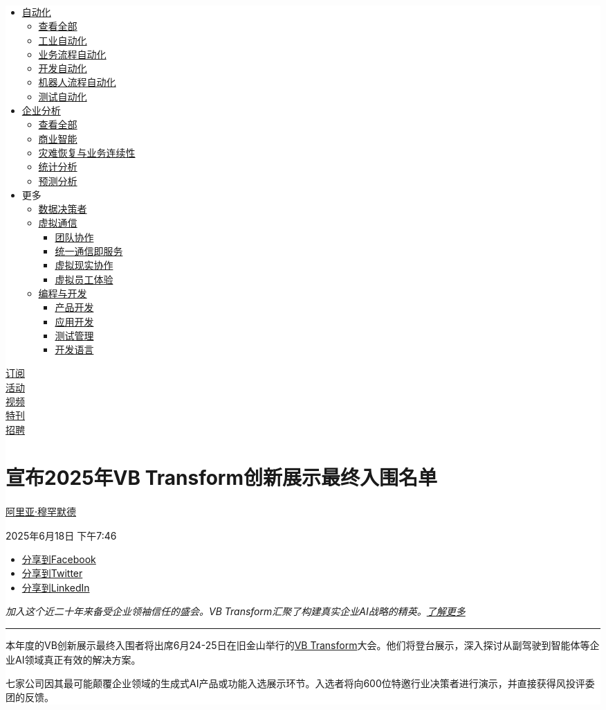* [自动化](/category/automation/)
  + [查看全部](/category/automation/)
  + [工业自动化](/tag/industrial-automation/)
  + [业务流程自动化](/tag/business-process-automation/)
  + [开发自动化](/tag/development-automation/)
  + [机器人流程自动化](/tag/robotic-process-automation/)
  + [测试自动化](/tag/test-automation/)
* [企业分析](/category/enterprise-analytics/)
  + [查看全部](/category/enterprise-analytics/)
  + [商业智能](/tag/business-intelligence/)
  + [灾难恢复与业务连续性](/tag/disaster-recovery-business-continuity/)
  + [统计分析](/tag/statistical-analysis/)
  + [预测分析](/tag/predictive-analysis/)
* 更多
  + [数据决策者](/category/datadecisionmakers/)
  + [虚拟通信](/category/virtual/)
    - [团队协作](/tag/team-collaboration/)
    - [统一通信即服务](/tag/ucaas/)
    - [虚拟现实协作](/tag/virtual-reality-collaboration/)
    - [虚拟员工体验](/tag/virtual-employee-experience/)
  + [编程与开发](/category/programming-development/)
    - [产品开发](/tag/product-development/)
    - [应用开发](/tag/application-development/)
    - [测试管理](/tag/test-management/)
    - [开发语言](/tag/development-languages/)

[订阅](/newsletters/?utm_source=VBsite&utm_medium=mobileNav)  
[活动](https://venturebeat.com/events/)  
[视频](/video/)  
[特刊](/venturebeat-special-issues/)  
[招聘](https://jobs.venturebeat.com/?source=navbar&utm_source=navbar&utm_medium=partner_referral)

宣布2025年VB Transform创新展示最终入围名单
==========================================

[阿里亚·穆罕默德](https://venturebeat.com/author/aliyahmohammed/ "阿里亚·穆罕默德的文章")

2025年6月18日 下午7:46

* [分享到Facebook](//www.facebook.com/sharer/sharer.php?u=https%3A%2F%2Fventurebeat.com%2Fai%2Fannouncing-our-2025-vb-transform-innovation-showcase-finalists%2F&t=宣布2025年VB%20Transform创新展示最终入围名单)
* [分享到Twitter](//twitter.com/intent/tweet?text=宣布2025年VB%20Transform创新展示最终入围名单&url=https%3A%2F%2Fventurebeat.com%2Fai%2Fannouncing-our-2025-vb-transform-innovation-showcase-finalists%2F&via=VentureBeat&related=VentureBeat,GamesBeat)
* [分享到LinkedIn](https://www.linkedin.com/cws/share?url=https%3A%2F%2Fventurebeat.com%2Fai%2Fannouncing-our-2025-vb-transform-innovation-showcase-finalists%2F&token=&isFramed=true)

*加入这个近二十年来备受企业领袖信任的盛会。VB Transform汇聚了构建真实企业AI战略的精英。[了解更多](http://vbtransform.com/)*

---

本年度的VB创新展示最终入围者将出席6月24-25日在旧金山举行的[VB Transform](https://www.vbtransform.com/)大会。他们将登台展示，深入探讨从副驾驶到智能体等企业AI领域真正有效的解决方案。

七家公司因其最可能颠覆企业领域的生成式AI产品或功能入选展示环节。入选者将向600位特邀行业决策者进行演示，并直接获得风投评委团的反馈。
